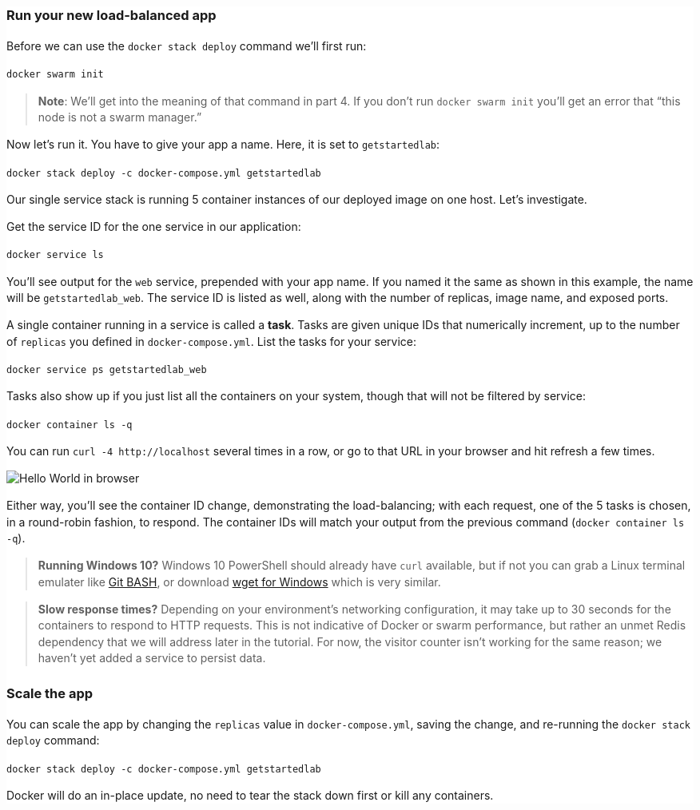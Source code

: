 ### Run your new load-balanced app
Before we can use the `docker stack deploy` command we’ll first run:
```
docker swarm init
```
> **Note**: We’ll get into the meaning of that command in part 4. If you don’t run `docker swarm init` you’ll get an error that “this node is not a swarm manager.”

Now let’s run it. You have to give your app a name. Here, it is set to `getstartedlab`:
```
docker stack deploy -c docker-compose.yml getstartedlab
```
Our single service stack is running 5 container instances of our deployed image on one host. Let’s investigate.

Get the service ID for the one service in our application:
```
docker service ls
```
You’ll see output for the `web` service, prepended with your app name. If you named it the same as shown in this example, the name will be `getstartedlab_web`. The service ID is listed as well, along with the number of replicas, image name, and exposed ports.

A single container running in a service is called a **task**. Tasks are given unique IDs that numerically increment, up to the number of `replicas` you defined in `docker-compose.yml`. List the tasks for your service:
```
docker service ps getstartedlab_web
```
Tasks also show up if you just list all the containers on your system, though that will not be filtered by service:
```
docker container ls -q
```
You can run `curl -4 http://localhost` several times in a row, or go to that URL in your browser and hit refresh a few times.

![Hello World in browser](https://i.imgur.com/VsWHi6a.png)

Either way, you’ll see the container ID change, demonstrating the load-balancing; with each request, one of the 5 tasks is chosen, in a round-robin fashion, to respond. The container IDs will match your output from the previous command (`docker container ls -q`).

> **Running Windows 10?**
> Windows 10 PowerShell should already have `curl` available, but if not you can grab a Linux terminal emulater like [Git BASH](https://git-for-windows.github.io/), or download [wget for Windows](http://gnuwin32.sourceforge.net/packages/wget.htm) which is very similar.

> **Slow response times?**
> Depending on your environment’s networking configuration, it may take up to 30 seconds for the containers to respond to HTTP requests. This is not indicative of Docker or swarm performance, but rather an unmet Redis dependency that we will address later in the tutorial. For now, the visitor counter isn’t working for the same reason; we haven’t yet added a service to persist data.

### Scale the app
You can scale the app by changing the `replicas` value in `docker-compose.yml`, saving the change, and re-running the `docker stack deploy` command:
```
docker stack deploy -c docker-compose.yml getstartedlab
```
Docker will do an in-place update, no need to tear the stack down first or kill any containers.
